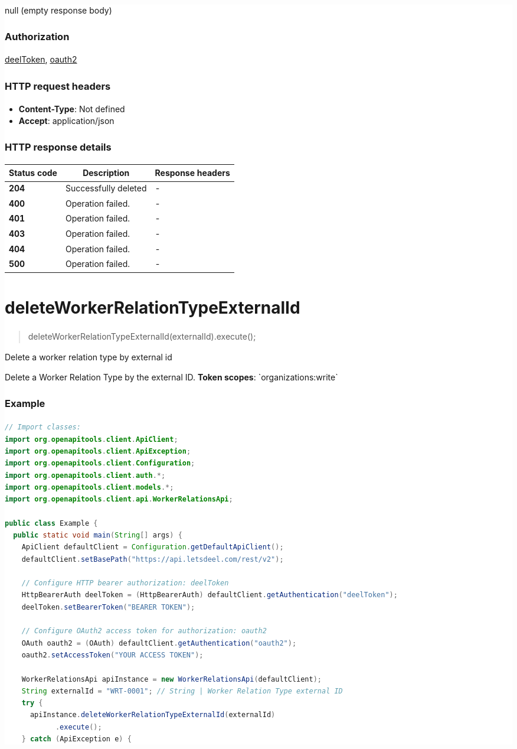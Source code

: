 null (empty response body)

### Authorization

[deelToken](../README.md#deelToken), [oauth2](../README.md#oauth2)

### HTTP request headers

 - **Content-Type**: Not defined
 - **Accept**: application/json

### HTTP response details
| Status code | Description | Response headers |
|-------------|-------------|------------------|
| **204** | Successfully deleted |  -  |
| **400** | Operation failed. |  -  |
| **401** | Operation failed. |  -  |
| **403** | Operation failed. |  -  |
| **404** | Operation failed. |  -  |
| **500** | Operation failed. |  -  |

<a id="deleteWorkerRelationTypeExternalId"></a>
# **deleteWorkerRelationTypeExternalId**
> deleteWorkerRelationTypeExternalId(externalId).execute();

Delete a worker relation type by external id

Delete a Worker Relation Type by the external ID.  **Token scopes**: &#x60;organizations:write&#x60;

### Example
```java
// Import classes:
import org.openapitools.client.ApiClient;
import org.openapitools.client.ApiException;
import org.openapitools.client.Configuration;
import org.openapitools.client.auth.*;
import org.openapitools.client.models.*;
import org.openapitools.client.api.WorkerRelationsApi;

public class Example {
  public static void main(String[] args) {
    ApiClient defaultClient = Configuration.getDefaultApiClient();
    defaultClient.setBasePath("https://api.letsdeel.com/rest/v2");
    
    // Configure HTTP bearer authorization: deelToken
    HttpBearerAuth deelToken = (HttpBearerAuth) defaultClient.getAuthentication("deelToken");
    deelToken.setBearerToken("BEARER TOKEN");

    // Configure OAuth2 access token for authorization: oauth2
    OAuth oauth2 = (OAuth) defaultClient.getAuthentication("oauth2");
    oauth2.setAccessToken("YOUR ACCESS TOKEN");

    WorkerRelationsApi apiInstance = new WorkerRelationsApi(defaultClient);
    String externalId = "WRT-0001"; // String | Worker Relation Type external ID
    try {
      apiInstance.deleteWorkerRelationTypeExternalId(externalId)
            .execute();
    } catch (ApiException e) {
```